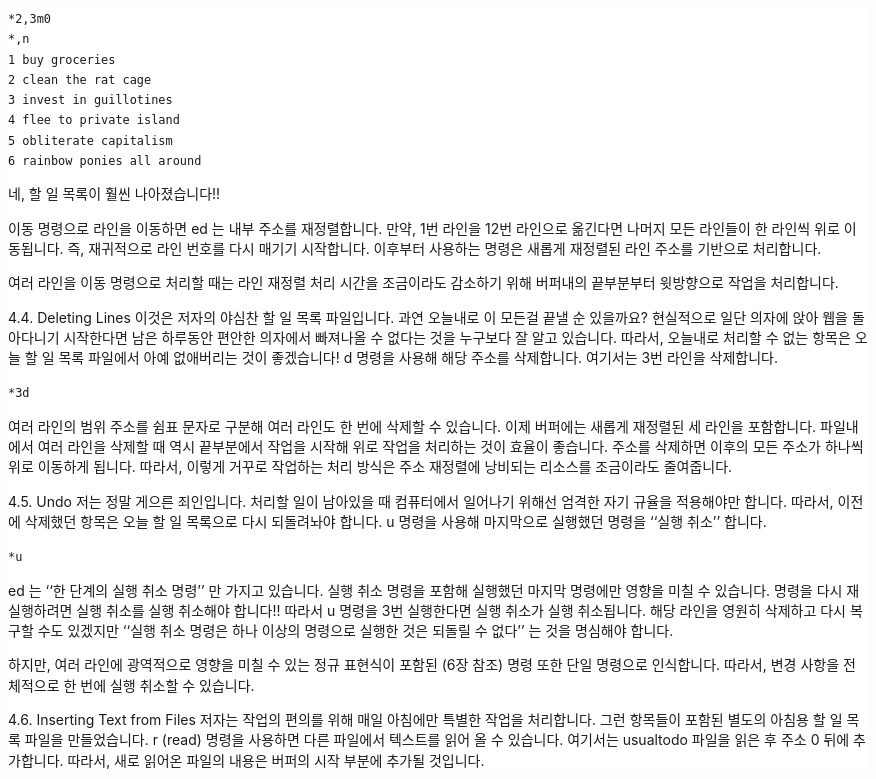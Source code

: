 ```
*2,3m0
*,n
1 buy groceries
2 clean the rat cage
3 invest in guillotines
4 flee to private island
5 obliterate capitalism
6 rainbow ponies all around
```

네, 할 일 목록이 훨씬 나아졌습니다!!

이동 명령으로 라인을 이동하면 ed 는 내부 주소를 재정렬합니다. 만약, 1번 라인을 12번 라인으로
옮긴다면 나머지 모든 라인들이 한 라인씩 위로 이동됩니다. 즉, 재귀적으로 라인 번호를 다시 매기기
시작합니다. 이후부터 사용하는 명령은 새롭게 재정렬된 라인 주소를 기반으로 처리합니다.

여러 라인을 이동 명령으로 처리할 때는 라인 재정렬 처리 시간을 조금이라도 감소하기 위해 버퍼내의
끝부분부터 윗방향으로 작업을 처리합니다.


4.4. Deleting Lines
이것은 저자의 야심찬 할 일 목록 파일입니다. 과연 오늘내로 이 모든걸 끝낼 순 있을까요? 현실적으로
일단 의자에 앉아 웹을 돌아다니기 시작한다면 남은 하루동안 편안한 의자에서 빠져나올 수 없다는
것을 누구보다 잘 알고 있습니다. 따라서, 오늘내로 처리할 수 없는 항목은 오늘 할 일 목록 파일에서
아예 없애버리는 것이 좋겠습니다! d 명령을 사용해 해당 주소를 삭제합니다. 여기서는 3번 라인을
삭제합니다.

```
*3d
```

여러 라인의 범위 주소를 쉼표 문자로 구분해 여러 라인도 한 번에 삭제할 수 있습니다.
이제 버퍼에는 새롭게 재정렬된 세 라인을 포함합니다. 파일내에서 여러 라인을 삭제할 때 역시
끝부분에서 작업을 시작해 위로 작업을 처리하는 것이 효율이 좋습니다. 주소를 삭제하면 이후의 모든
주소가 하나씩 위로 이동하게 됩니다. 따라서, 이렇게 거꾸로 작업하는 처리 방식은 주소 재정렬에
낭비되는 리소스를 조금이라도 줄여줍니다.


4.5. Undo
저는 정말 게으른 죄인입니다. 처리할 일이 남아있을 때 컴퓨터에서 일어나기 위해선 엄격한 자기
규율을 적용해야만 합니다. 따라서, 이전에 삭제했던 항목은 오늘 할 일 목록으로 다시 되돌려놔야
합니다. u 명령을 사용해 마지막으로 실행했던 명령을 ‘‘실행 취소’’ 합니다.

```
*u
```

ed 는 ‘‘한 단계의 실행 취소 명령’’ 만 가지고 있습니다. 실행 취소 명령을 포함해 실행했던 마지막
명령에만 영향을 미칠 수 있습니다. 명령을 다시 재실행하려면 실행 취소를 실행 취소해야 합니다!!
따라서 u 명령을 3번 실행한다면 실행 취소가 실행 취소됩니다. 해당 라인을 영원히 삭제하고 다시
복구할 수도 있겠지만 ‘‘실행 취소 명령은 하나 이상의 명령으로 실행한 것은 되돌릴 수 없다’’ 는 것을
명심해야 합니다.

하지만, 여러 라인에 광역적으로 영향을 미칠 수 있는 정규 표현식이 포함된 (6장 참조) 명령 또한 단일
명령으로 인식합니다. 따라서, 변경 사항을 전체적으로 한 번에 실행 취소할 수 있습니다.


4.6. Inserting Text from Files
저자는 작업의 편의를 위해 매일 아침에만 특별한 작업을 처리합니다. 그런 항목들이 포함된 별도의
아침용 할 일 목록 파일을 만들었습니다. r (read) 명령을 사용하면 다른 파일에서 텍스트를 읽어 올 수
있습니다. 여기서는 usualtodo 파일을 읽은 후 주소 0 뒤에 추가합니다. 따라서, 새로 읽어온 파일의
내용은 버퍼의 시작 부분에 추가될 것입니다.
